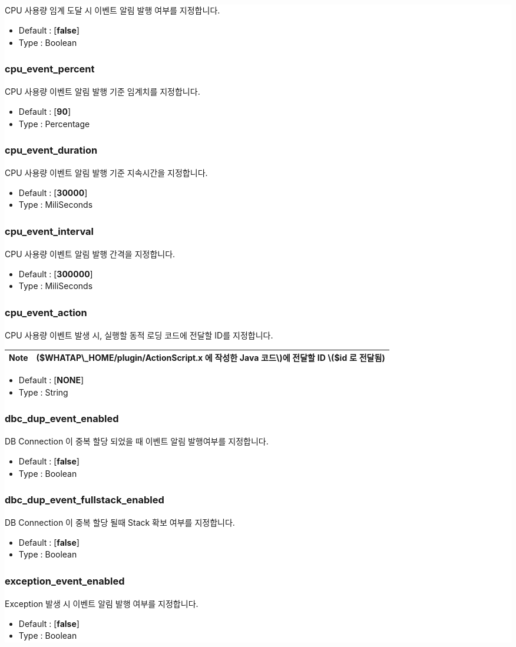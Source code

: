 CPU 사용량 임계 도달 시 이벤트 알림 발행 여부를 지정합니다.

* Default : \[**false**\]
* Type : Boolean

### cpu\_event\_percent

CPU 사용량 이벤트 알림 발행 기준 임계치를 지정합니다.

* Default : \[**90**\]
* Type : Percentage

### cpu\_event\_duration

CPU 사용량 이벤트 알림 발행 기준 지속시간을 지정합니다.

* Default : \[**30000**\]
* Type : MiliSeconds

### cpu\_event\_interval

CPU 사용량 이벤트 알림 발행 간격을 지정합니다.

* Default : \[**300000**\]
* Type : MiliSeconds

### cpu\_event\_action

CPU 사용량 이벤트 발생 시, 실행할 동적 로딩 코드에 전달할 ID를 지정합니다.

| Note | \($WHATAP\_HOME/plugin/ActionScript.x 에 작성한 Java 코드\)에 전달할 ID \($id 로 전달됨\) |
| :--- | :--- |


* Default : \[**NONE**\]
* Type : String

### dbc\_dup\_event\_enabled

DB Connection 이 중복 할당 되었을 때 이벤트 알림 발행여부를 지정합니다.

* Default : \[**false**\]
* Type : Boolean

### dbc\_dup\_event\_fullstack\_enabled

DB Connection 이 중복 할당 될때 Stack 확보 여부를 지정합니다.

* Default : \[**false**\]
* Type : Boolean

### exception\_event\_enabled

Exception 발생 시 이벤트 알림 발행 여부를 지정합니다.

* Default : \[**false**\]
* Type : Boolean
